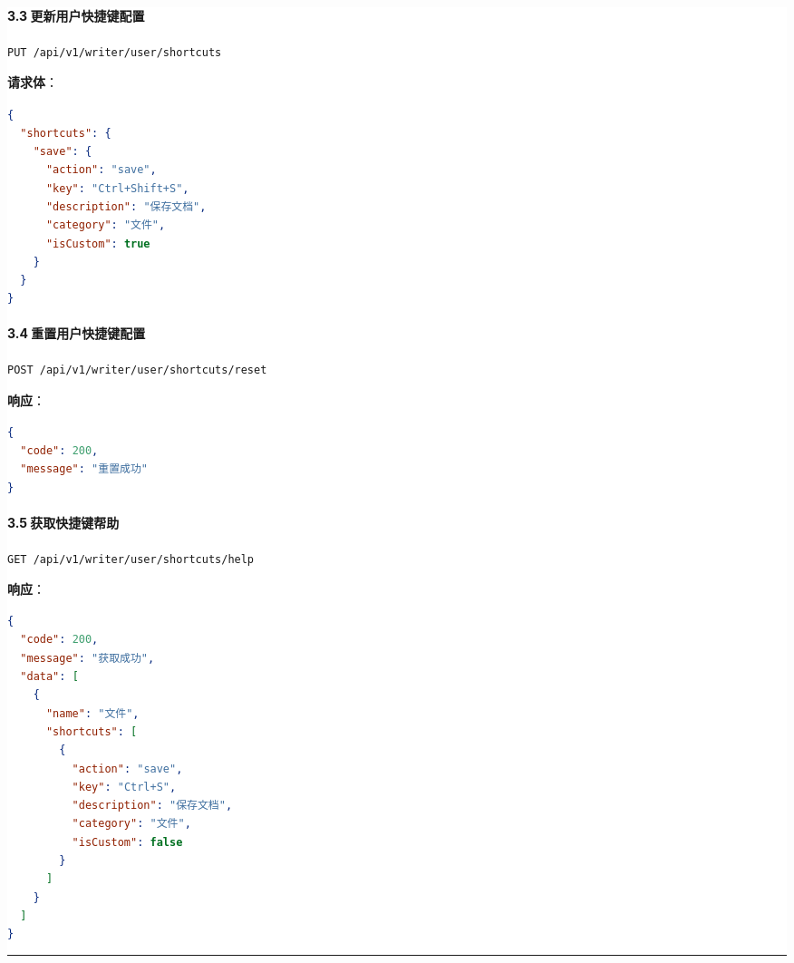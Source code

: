 #### 3.3 更新用户快捷键配置

```
PUT /api/v1/writer/user/shortcuts
```

**请求体**：
```json
{
  "shortcuts": {
    "save": {
      "action": "save",
      "key": "Ctrl+Shift+S",
      "description": "保存文档",
      "category": "文件",
      "isCustom": true
    }
  }
}
```

#### 3.4 重置用户快捷键配置

```
POST /api/v1/writer/user/shortcuts/reset
```

**响应**：
```json
{
  "code": 200,
  "message": "重置成功"
}
```

#### 3.5 获取快捷键帮助

```
GET /api/v1/writer/user/shortcuts/help
```

**响应**：
```json
{
  "code": 200,
  "message": "获取成功",
  "data": [
    {
      "name": "文件",
      "shortcuts": [
        {
          "action": "save",
          "key": "Ctrl+S",
          "description": "保存文档",
          "category": "文件",
          "isCustom": false
        }
      ]
    }
  ]
}
```

---